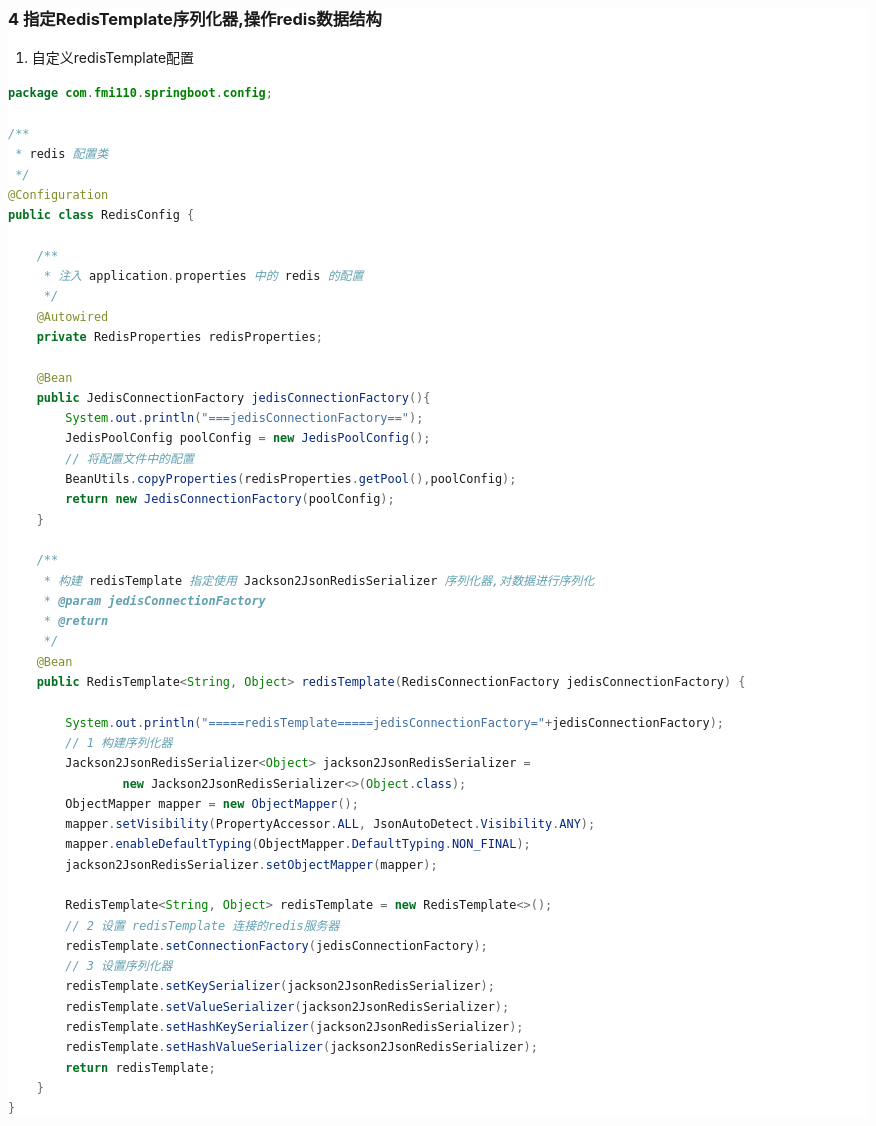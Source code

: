 ### 	4 指定RedisTemplate序列化器,操作redis数据结构

1. 自定义redisTemplate配置

```java
package com.fmi110.springboot.config;

/**
 * redis 配置类
 */
@Configuration
public class RedisConfig {

    /**
     * 注入 application.properties 中的 redis 的配置
     */
    @Autowired
    private RedisProperties redisProperties;

    @Bean
    public JedisConnectionFactory jedisConnectionFactory(){
        System.out.println("===jedisConnectionFactory==");
        JedisPoolConfig poolConfig = new JedisPoolConfig();
        // 将配置文件中的配置
        BeanUtils.copyProperties(redisProperties.getPool(),poolConfig);
        return new JedisConnectionFactory(poolConfig);
    }

    /**
     * 构建 redisTemplate 指定使用 Jackson2JsonRedisSerializer 序列化器,对数据进行序列化
     * @param jedisConnectionFactory
     * @return
     */
    @Bean
    public RedisTemplate<String, Object> redisTemplate(RedisConnectionFactory jedisConnectionFactory) {

        System.out.println("=====redisTemplate=====jedisConnectionFactory="+jedisConnectionFactory);
        // 1 构建序列化器
        Jackson2JsonRedisSerializer<Object> jackson2JsonRedisSerializer =
                new Jackson2JsonRedisSerializer<>(Object.class);
        ObjectMapper mapper = new ObjectMapper();
        mapper.setVisibility(PropertyAccessor.ALL, JsonAutoDetect.Visibility.ANY);
        mapper.enableDefaultTyping(ObjectMapper.DefaultTyping.NON_FINAL);
        jackson2JsonRedisSerializer.setObjectMapper(mapper);

        RedisTemplate<String, Object> redisTemplate = new RedisTemplate<>();
        // 2 设置 redisTemplate 连接的redis服务器
        redisTemplate.setConnectionFactory(jedisConnectionFactory);
        // 3 设置序列化器
        redisTemplate.setKeySerializer(jackson2JsonRedisSerializer);
        redisTemplate.setValueSerializer(jackson2JsonRedisSerializer);
        redisTemplate.setHashKeySerializer(jackson2JsonRedisSerializer);
        redisTemplate.setHashValueSerializer(jackson2JsonRedisSerializer);
        return redisTemplate;
    }
}

```

